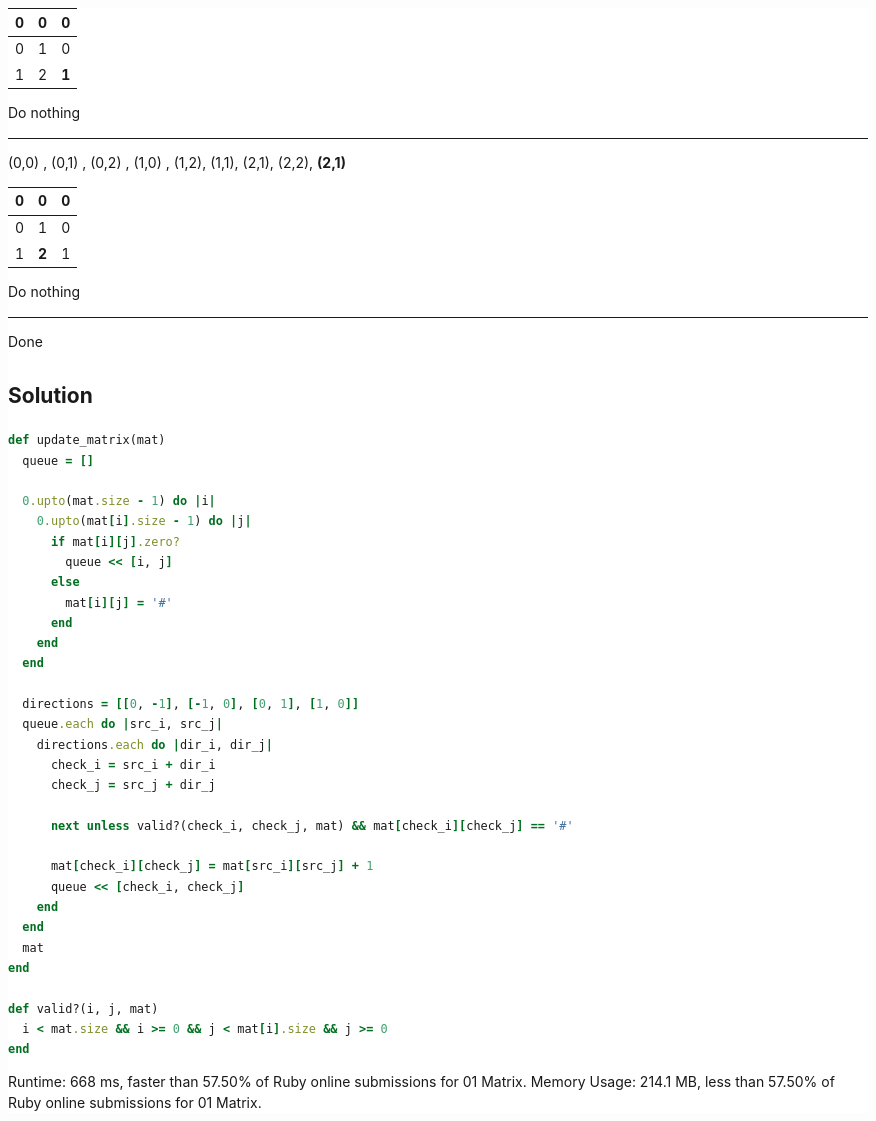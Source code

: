 | 0   | 0   | 0     |
| --- | --- | ----- |
| 0   | 1   | 0     |
| 1   | 2   | **1** |

Do nothing

---

(0,0) , (0,1) , (0,2) , (1,0) , (1,2), (1,1), (2,1), (2,2), **(2,1)**

| 0   | 0     | 0   |
| --- | ----- | --- |
| 0   | 1     | 0   |
| 1   | **2** | 1   |

Do nothing

---

Done

## Solution

```ruby
def update_matrix(mat)
  queue = []

  0.upto(mat.size - 1) do |i|
    0.upto(mat[i].size - 1) do |j|
      if mat[i][j].zero?
        queue << [i, j]
      else
        mat[i][j] = '#'
      end
    end
  end

  directions = [[0, -1], [-1, 0], [0, 1], [1, 0]]
  queue.each do |src_i, src_j|
    directions.each do |dir_i, dir_j|
      check_i = src_i + dir_i
      check_j = src_j + dir_j

      next unless valid?(check_i, check_j, mat) && mat[check_i][check_j] == '#'

      mat[check_i][check_j] = mat[src_i][src_j] + 1
      queue << [check_i, check_j]
    end
  end
  mat
end

def valid?(i, j, mat)
  i < mat.size && i >= 0 && j < mat[i].size && j >= 0
end
```

Runtime: 668 ms, faster than 57.50% of Ruby online submissions for 01 Matrix.
Memory Usage: 214.1 MB, less than 57.50% of Ruby online submissions for 01 Matrix.